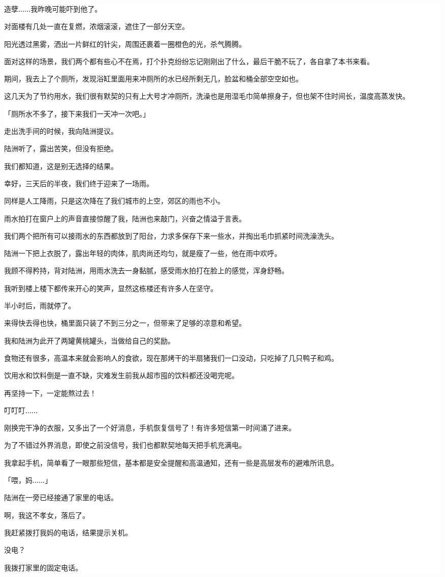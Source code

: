 造孽……我昨晚可能吓到他了。

对面楼有几处一直在复燃，浓烟滚滚，遮住了一部分天空。

阳光透过黑雾，洒出一片鲜红的针尖，周围还裹着一圈橙色的光，杀气腾腾。

面对这样的场景，我们两个都有些心不在焉，打个扑克纷纷忘记刚刚出了什么，最后干脆不玩了，各自拿了本书来看。

期间，我去上了个厕所，发现浴缸里面用来冲厕所的水已经所剩无几，脸盆和桶全部空空如也。

这几天为了节约用水，我们很有默契的只有上大号才冲厕所，洗澡也是用湿毛巾简单擦身子，但也架不住时间长，温度高蒸发快。

「厕所水不多了，接下来我们一天冲一次吧。」

走出洗手间的时候，我向陆洲提议。

陆洲听了，露出苦笑，但没有拒绝。

我们都知道，这是别无选择的结果。

幸好，三天后的半夜，我们终于迎来了一场雨。

同样是人工降雨，只是这次降在了我们城市的上空，郊区的雨也不小。

雨水拍打在窗户上的声音直接惊醒了我，陆洲也来敲门，兴奋之情溢于言表。

我们两个把所有可以接雨水的东西都放到了阳台，力求多保存下来一些水，并掏出毛巾抓紧时间洗澡洗头。

陆洲一下把上衣脱了，露出年轻的肉体，肌肉尚还均匀，就是瘦了一些，他在雨中欢呼。

我顾不得矜持，背对陆洲，用雨水洗去一身黏腻，感受雨水拍打在脸上的感觉，浑身舒畅。

我听到楼上楼下都传来开心的笑声，显然这栋楼还有许多人在坚守。

半小时后，雨就停了。

来得快去得也快，桶里面只装了不到三分之一，但带来了足够的凉意和希望。

我和陆洲为此开了两罐黄桃罐头，当做给自己的奖励。

食物还有很多，高温本来就会影响人的食欲，现在那烤干的半扇猪我们一口没动，只吃掉了几只鸭子和鸡。

饮用水和饮料倒是一直不缺，灾难发生前我从超市囤的饮料都还没喝完呢。

再坚持一下，一定能熬过去！

叮叮叮……

刚换完干净的衣服，又多出了一个好消息，手机恢复信号了！有许多短信第一时间涌了进来。

为了不错过外界消息，即使之前没信号，我们也都默契地每天把手机充满电。

我拿起手机，简单看了一眼那些短信，基本都是安全提醒和高温通知，还有一些是高层发布的避难所讯息。

「喂，妈……」

陆洲在一旁已经接通了家里的电话。

啊，我这不孝女，落后了。

我赶紧拨打我妈的电话，结果提示关机。

没电？

我拨打家里的固定电话。
